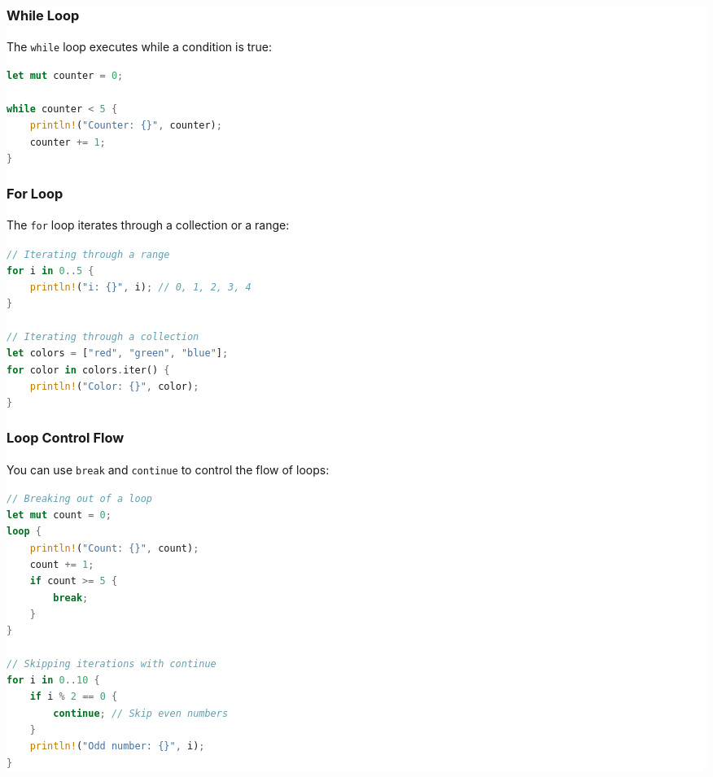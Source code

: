 ### While Loop

The `while` loop executes while a condition is true:

```rust
let mut counter = 0;

while counter < 5 {
    println!("Counter: {}", counter);
    counter += 1;
}
```

### For Loop

The `for` loop iterates through a collection or a range:

```rust
// Iterating through a range
for i in 0..5 {
    println!("i: {}", i); // 0, 1, 2, 3, 4
}

// Iterating through a collection
let colors = ["red", "green", "blue"];
for color in colors.iter() {
    println!("Color: {}", color);
}
```

### Loop Control Flow

You can use `break` and `continue` to control the flow of loops:

```rust
// Breaking out of a loop
let mut count = 0;
loop {
    println!("Count: {}", count);
    count += 1;
    if count >= 5 {
        break;
    }
}

// Skipping iterations with continue
for i in 0..10 {
    if i % 2 == 0 {
        continue; // Skip even numbers
    }
    println!("Odd number: {}", i);
}
```
